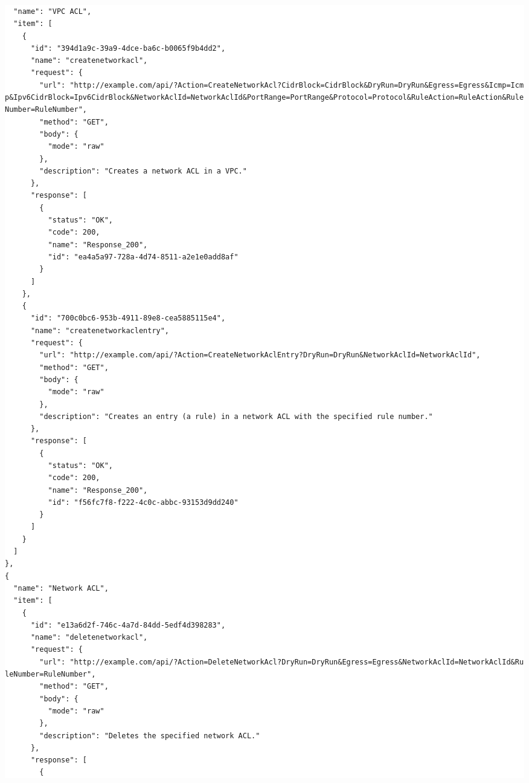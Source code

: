       "name": "VPC ACL",
      "item": [
        {
          "id": "394d1a9c-39a9-4dce-ba6c-b0065f9b4dd2",
          "name": "createnetworkacl",
          "request": {
            "url": "http://example.com/api/?Action=CreateNetworkAcl?CidrBlock=CidrBlock&DryRun=DryRun&Egress=Egress&Icmp=Icmp&Ipv6CidrBlock=Ipv6CidrBlock&NetworkAclId=NetworkAclId&PortRange=PortRange&Protocol=Protocol&RuleAction=RuleAction&RuleNumber=RuleNumber",
            "method": "GET",
            "body": {
              "mode": "raw"
            },
            "description": "Creates a network ACL in a VPC."
          },
          "response": [
            {
              "status": "OK",
              "code": 200,
              "name": "Response_200",
              "id": "ea4a5a97-728a-4d74-8511-a2e1e0add8af"
            }
          ]
        },
        {
          "id": "700c0bc6-953b-4911-89e8-cea5885115e4",
          "name": "createnetworkaclentry",
          "request": {
            "url": "http://example.com/api/?Action=CreateNetworkAclEntry?DryRun=DryRun&NetworkAclId=NetworkAclId",
            "method": "GET",
            "body": {
              "mode": "raw"
            },
            "description": "Creates an entry (a rule) in a network ACL with the specified rule number."
          },
          "response": [
            {
              "status": "OK",
              "code": 200,
              "name": "Response_200",
              "id": "f56fc7f8-f222-4c0c-abbc-93153d9dd240"
            }
          ]
        }
      ]
    },
    {
      "name": "Network ACL",
      "item": [
        {
          "id": "e13a6d2f-746c-4a7d-84dd-5edf4d398283",
          "name": "deletenetworkacl",
          "request": {
            "url": "http://example.com/api/?Action=DeleteNetworkAcl?DryRun=DryRun&Egress=Egress&NetworkAclId=NetworkAclId&RuleNumber=RuleNumber",
            "method": "GET",
            "body": {
              "mode": "raw"
            },
            "description": "Deletes the specified network ACL."
          },
          "response": [
            {